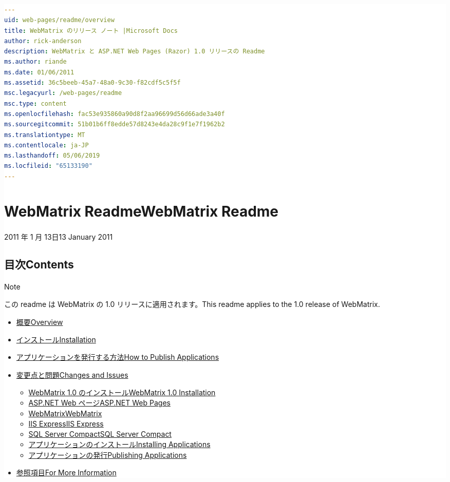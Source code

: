 ```yaml
---
uid: web-pages/readme/overview
title: WebMatrix のリリース ノート |Microsoft Docs
author: rick-anderson
description: WebMatrix と ASP.NET Web Pages (Razor) 1.0 リリースの Readme
ms.author: riande
ms.date: 01/06/2011
ms.assetid: 36c5beeb-45a7-48a0-9c30-f82cdf5c5f5f
msc.legacyurl: /web-pages/readme
msc.type: content
ms.openlocfilehash: fac53e935860a90d8f2aa96699d56d66ade3a40f
ms.sourcegitcommit: 51b01b6ff8edde57d8243e4da28c9f1e7f1962b2
ms.translationtype: MT
ms.contentlocale: ja-JP
ms.lasthandoff: 05/06/2019
ms.locfileid: "65133190"
---
```

# <a name="webmatrix-readme"></a><span data-ttu-id="c6e60-103">WebMatrix Readme</span><span class="sxs-lookup"><span data-stu-id="c6e60-103">WebMatrix Readme</span></span>

<span data-ttu-id="c6e60-104">2011 年 1 月 13日</span><span class="sxs-lookup"><span data-stu-id="c6e60-104">13 January 2011</span></span>

## <a name="contents"></a><span data-ttu-id="c6e60-105">目次</span><span class="sxs-lookup"><span data-stu-id="c6e60-105">Contents</span></span>

> [!NOTE]
> <span data-ttu-id="c6e60-106">この readme は WebMatrix の 1.0 リリースに適用されます。</span><span class="sxs-lookup"><span data-stu-id="c6e60-106">This readme applies to the 1.0 release of WebMatrix.</span></span>

- [<span data-ttu-id="c6e60-107">概要</span><span class="sxs-lookup"><span data-stu-id="c6e60-107">Overview</span></span>](#Overview)
- [<span data-ttu-id="c6e60-108">インストール</span><span class="sxs-lookup"><span data-stu-id="c6e60-108">Installation</span></span>](#Installation_Notes)
- [<span data-ttu-id="c6e60-109">アプリケーションを発行する方法</span><span class="sxs-lookup"><span data-stu-id="c6e60-109">How to Publish Applications</span></span>](#InstructionsForPublishingApplications)
- [<span data-ttu-id="c6e60-110">変更点と問題</span><span class="sxs-lookup"><span data-stu-id="c6e60-110">Changes and Issues</span></span>](#ChangesAndIssues)

    - [<span data-ttu-id="c6e60-111">WebMatrix 1.0 のインストール</span><span class="sxs-lookup"><span data-stu-id="c6e60-111">WebMatrix 1.0 Installation</span></span>](#Known_Issues_Installation)
    - [<span data-ttu-id="c6e60-112">ASP.NET Web ページ</span><span class="sxs-lookup"><span data-stu-id="c6e60-112">ASP.NET Web Pages</span></span>](#Known_Issues_ASPNET)
    - [<span data-ttu-id="c6e60-113">WebMatrix</span><span class="sxs-lookup"><span data-stu-id="c6e60-113">WebMatrix</span></span>](#Known_Issues_WebMatrix)
    - [<span data-ttu-id="c6e60-114">IIS Express</span><span class="sxs-lookup"><span data-stu-id="c6e60-114">IIS Express</span></span>](#Known_Issues_IISExpress)
    - [<span data-ttu-id="c6e60-115">SQL Server Compact</span><span class="sxs-lookup"><span data-stu-id="c6e60-115">SQL Server Compact</span></span>](#Known_Issues_SQLServerCompact)
    - [<span data-ttu-id="c6e60-116">アプリケーションのインストール</span><span class="sxs-lookup"><span data-stu-id="c6e60-116">Installing Applications</span></span>](#Known_Issues_Installing_Applications)
    - [<span data-ttu-id="c6e60-117">アプリケーションの発行</span><span class="sxs-lookup"><span data-stu-id="c6e60-117">Publishing Applications</span></span>](#Known_Issues_Publishing_Applications)
- [<span data-ttu-id="c6e60-118">参照項目</span><span class="sxs-lookup"><span data-stu-id="c6e60-118">For More Information</span></span>](#More_Info)
